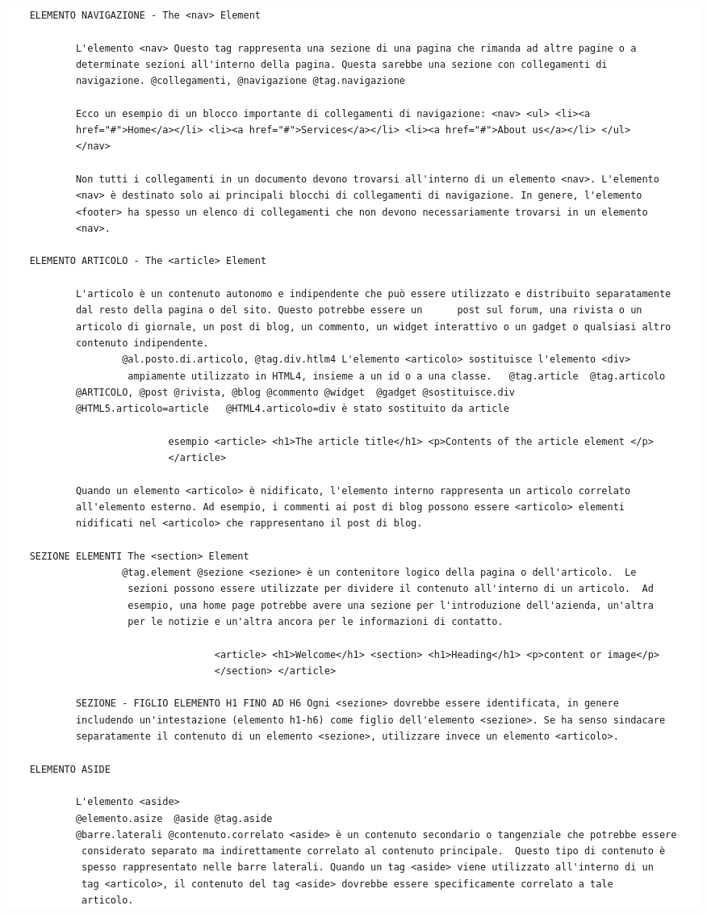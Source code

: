         ELEMENTO NAVIGAZIONE - The <nav> Element

                L'elemento <nav> Questo tag rappresenta una sezione di una pagina che rimanda ad altre pagine o a
                determinate sezioni all'interno della pagina. Questa sarebbe una sezione con collegamenti di
                navigazione. @collegamenti, @navigazione @tag.navigazione
                
                Ecco un esempio di un blocco importante di collegamenti di navigazione: <nav> <ul> <li><a
                href="#">Home</a></li> <li><a href="#">Services</a></li> <li><a href="#">About us</a></li> </ul>
                </nav>

                Non tutti i collegamenti in un documento devono trovarsi all'interno di un elemento <nav>. L'elemento
                <nav> è destinato solo ai principali blocchi di collegamenti di navigazione. In genere, l'elemento
                <footer> ha spesso un elenco di collegamenti che non devono necessariamente trovarsi in un elemento
                <nav>.

        ELEMENTO ARTICOLO - The <article> Element

                L'articolo è un contenuto autonomo e indipendente che può essere utilizzato e distribuito separatamente
                dal resto della pagina o del sito. Questo potrebbe essere un      post sul forum, una rivista o un
                articolo di giornale, un post di blog, un commento, un widget interattivo o un gadget o qualsiasi altro
                contenuto indipendente.
                        @al.posto.di.articolo, @tag.div.htlm4 L'elemento <articolo> sostituisce l'elemento <div>
                         ampiamente utilizzato in HTML4, insieme a un id o a una classe.   @tag.article  @tag.articolo
                @ARTICOLO, @post @rivista, @blog @commento @widget  @gadget @sostituisce.div
                @HTML5.articolo=article   @HTML4.articolo=div è stato sostituito da article
                
                                esempio <article> <h1>The article title</h1> <p>Contents of the article element </p>
                                </article>

                Quando un elemento <articolo> è nidificato, l'elemento interno rappresenta un articolo correlato
                all'elemento esterno. Ad esempio, i commenti ai post di blog possono essere <articolo> elementi
                nidificati nel <articolo> che rappresentano il post di blog.

        SEZIONE ELEMENTI The <section> Element  
                        @tag.element @sezione <sezione> è un contenitore logico della pagina o dell'articolo.  Le
                         sezioni possono essere utilizzate per dividere il contenuto all'interno di un articolo.  Ad
                         esempio, una home page potrebbe avere una sezione per l'introduzione dell'azienda, un'altra
                         per le notizie e un'altra ancora per le informazioni di contatto. 

                                        <article> <h1>Welcome</h1> <section> <h1>Heading</h1> <p>content or image</p>
                                        </section> </article> 
                
                SEZIONE - FIGLIO ELEMENTO H1 FINO AD H6 Ogni <sezione> dovrebbe essere identificata, in genere
                includendo un'intestazione (elemento h1-h6) come figlio dell'elemento <sezione>. Se ha senso sindacare
                separatamente il contenuto di un elemento <sezione>, utilizzare invece un elemento <articolo>.

        ELEMENTO ASIDE

                L'elemento <aside>
                @elemento.asize  @aside @tag.aside
                @barre.laterali @contenuto.correlato <aside> è un contenuto secondario o tangenziale che potrebbe essere
                 considerato separato ma indirettamente correlato al contenuto principale.  Questo tipo di contenuto è
                 spesso rappresentato nelle barre laterali. Quando un tag <aside> viene utilizzato all'interno di un
                 tag <articolo>, il contenuto del tag <aside> dovrebbe essere specificamente correlato a tale
                 articolo.
